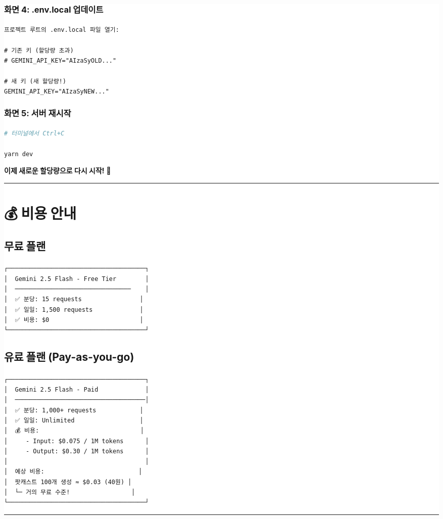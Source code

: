 
### 화면 4: .env.local 업데이트

```
프로젝트 루트의 .env.local 파일 열기:

# 기존 키 (할당량 초과)
# GEMINI_API_KEY="AIzaSyOLD..."

# 새 키 (새 할당량!)
GEMINI_API_KEY="AIzaSyNEW..."
```

### 화면 5: 서버 재시작

```bash
# 터미널에서 Ctrl+C

yarn dev
```

**이제 새로운 할당량으로 다시 시작!** 🎉

---

# 💰 비용 안내

## 무료 플랜
```
┌──────────────────────────────────────┐
│  Gemini 2.5 Flash - Free Tier        │
│  ────────────────────────────────    │
│  ✅ 분당: 15 requests                │
│  ✅ 일일: 1,500 requests             │
│  ✅ 비용: $0                         │
└──────────────────────────────────────┘
```

## 유료 플랜 (Pay-as-you-go)
```
┌──────────────────────────────────────┐
│  Gemini 2.5 Flash - Paid             │
│  ────────────────────────────────────│
│  ✅ 분당: 1,000+ requests            │
│  ✅ 일일: Unlimited                  │
│  💰 비용:                            │
│     - Input: $0.075 / 1M tokens      │
│     - Output: $0.30 / 1M tokens      │
│                                      │
│  예상 비용:                          │
│  팟캐스트 100개 생성 ≈ $0.03 (40원) │
│  └─ 거의 무료 수준!                 │
└──────────────────────────────────────┘
```

---